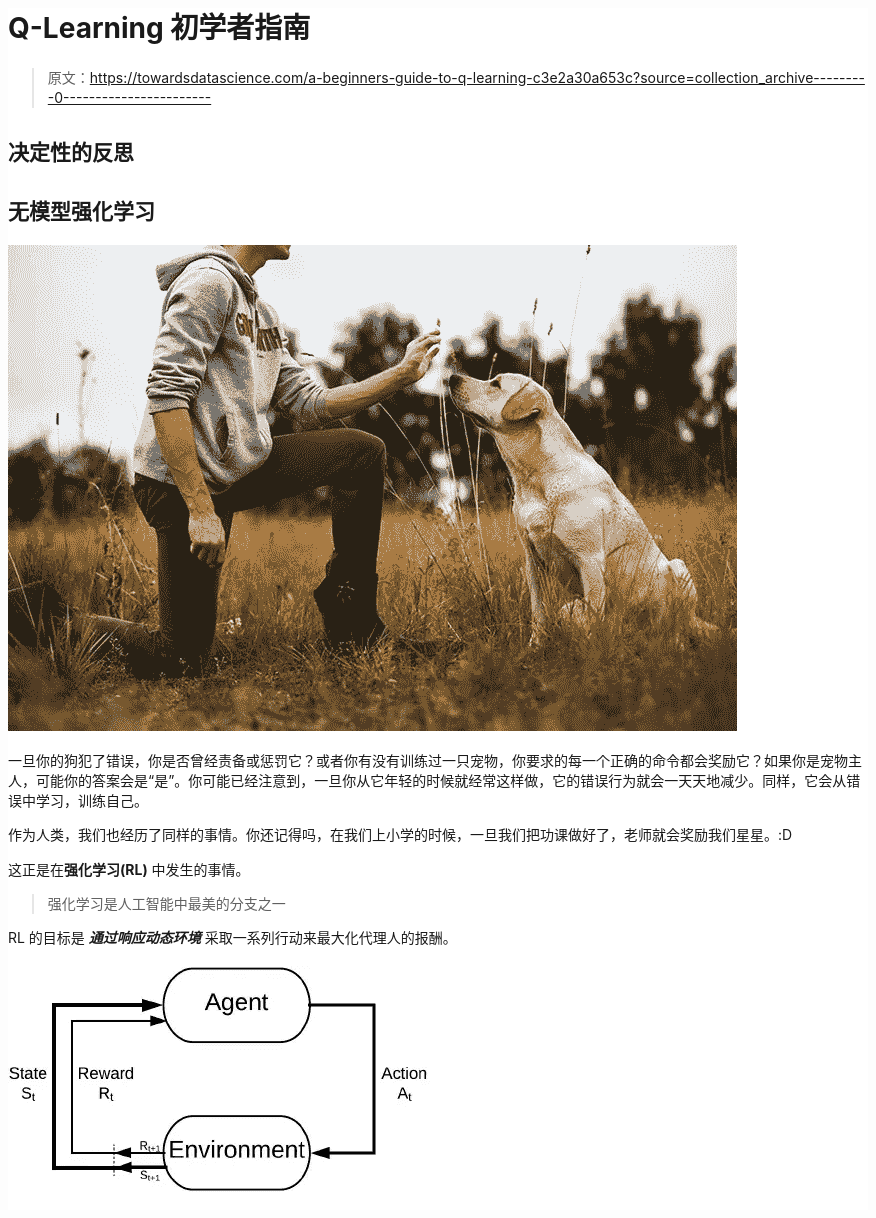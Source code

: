 # Q-Learning 初学者指南

> 原文：<https://towardsdatascience.com/a-beginners-guide-to-q-learning-c3e2a30a653c?source=collection_archive---------0----------------------->

## 决定性的反思

## 无模型强化学习

![](img/3b6dd37694738cc7cff1fb0f9786d64b.png)

一旦你的狗犯了错误，你是否曾经责备或惩罚它？或者你有没有训练过一只宠物，你要求的每一个正确的命令都会奖励它？如果你是宠物主人，可能你的答案会是“是”。你可能已经注意到，一旦你从它年轻的时候就经常这样做，它的错误行为就会一天天地减少。同样，它会从错误中学习，训练自己。

作为人类，我们也经历了同样的事情。你还记得吗，在我们上小学的时候，一旦我们把功课做好了，老师就会奖励我们星星。:D

这正是在**强化学习(RL)** 中发生的事情。

> 强化学习是人工智能中最美的分支之一

RL 的目标是 ***通过响应动态环境*** 采取一系列行动来最大化代理人的报酬。

![](img/79c8429f43247c0236a5dad9e69f6919.png)
